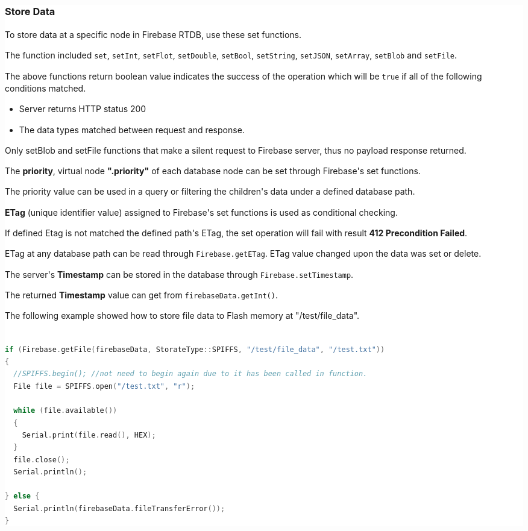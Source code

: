 

### Store Data

To store data at a specific node in Firebase RTDB, use these set functions.

The function included `set`, `setInt`, `setFlot`, `setDouble`, `setBool`, `setString`, `setJSON`, `setArray`, `setBlob` and `setFile`. 


The above functions return boolean value indicates the success of the operation which will be `true` if all of the following conditions matched.

* Server returns HTTP status 200

* The data types matched between request and response.


Only setBlob and setFile functions that make a silent request to Firebase server, thus no payload response returned. 

The **priority**, virtual node **".priority"** of each database node can be set through Firebase's set functions.

The priority value can be used in a query or filtering the children's data under a defined database path.

**ETag** (unique identifier value) assigned to Firebase's set functions is used as conditional checking.

If defined Etag is not matched the defined path's ETag, the set operation will fail with result **412 Precondition Failed**.

ETag at any database path can be read through `Firebase.getETag`.  ETag value changed upon the data was set or delete.

The server's **Timestamp** can be stored in the database through `Firebase.setTimestamp`. 

The returned **Timestamp** value can get from `firebaseData.getInt()`. 

The following example showed how to store file data to Flash memory at "/test/file_data".


```C++

if (Firebase.getFile(firebaseData, StorateType::SPIFFS, "/test/file_data", "/test.txt"))
{
  //SPIFFS.begin(); //not need to begin again due to it has been called in function.
  File file = SPIFFS.open("/test.txt", "r");

  while (file.available())
  {     
    Serial.print(file.read(), HEX);     
  }    
  file.close();
  Serial.println();

} else {
  Serial.println(firebaseData.fileTransferError());
}
```
